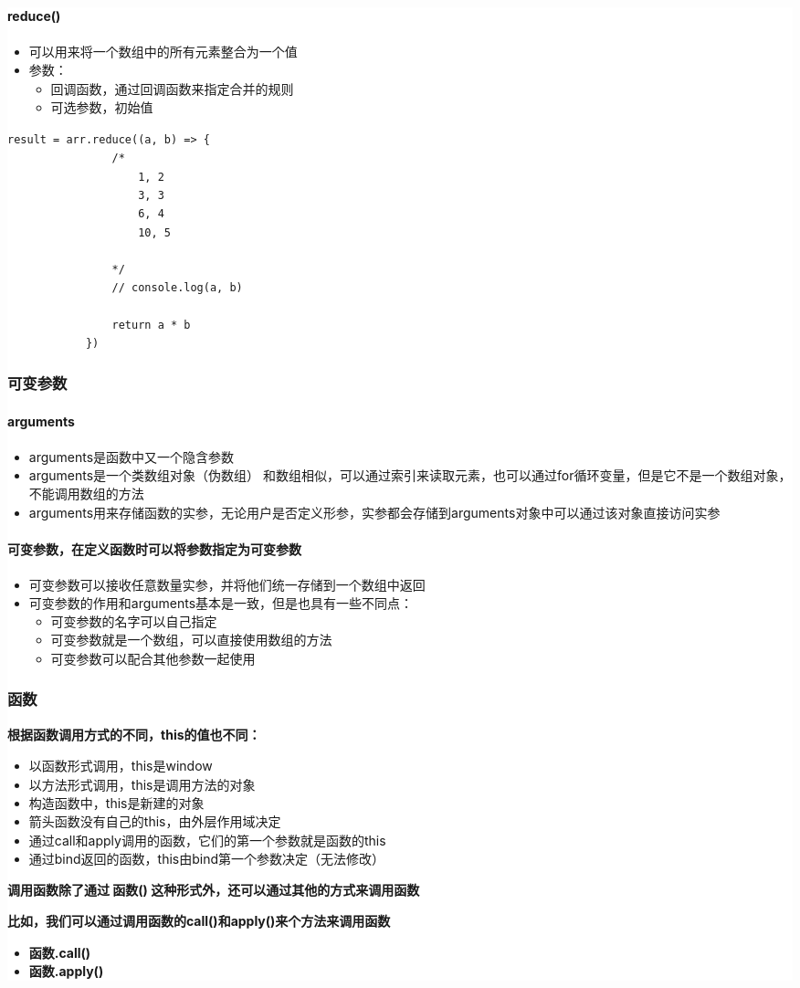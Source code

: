 #### reduce()

- 可以用来将一个数组中的所有元素整合为一个值
- 参数：
  - 回调函数，通过回调函数来指定合并的规则
  - 可选参数，初始值

```
result = arr.reduce((a, b) => {
                /* 
                    1, 2
                    3, 3
                    6, 4
                    10, 5
                
                */
                // console.log(a, b)

                return a * b
            })
```

### 可变参数

#### arguments

- arguments是函数中又一个隐含参数
- arguments是一个类数组对象（伪数组） 和数组相似，可以通过索引来读取元素，也可以通过for循环变量，但是它不是一个数组对象，不能调用数组的方法
- arguments用来存储函数的实参，无论用户是否定义形参，实参都会存储到arguments对象中可以通过该对象直接访问实参

#### 可变参数，在定义函数时可以将参数指定为可变参数

- 可变参数可以接收任意数量实参，并将他们统一存储到一个数组中返回
- 可变参数的作用和arguments基本是一致，但是也具有一些不同点：
  - 可变参数的名字可以自己指定
  - 可变参数就是一个数组，可以直接使用数组的方法
  - 可变参数可以配合其他参数一起使用

### 函数

**根据函数调用方式的不同，this的值也不同：**

- 以函数形式调用，this是window
- 以方法形式调用，this是调用方法的对象
- 构造函数中，this是新建的对象
- 箭头函数没有自己的this，由外层作用域决定
- 通过call和apply调用的函数，它们的第一个参数就是函数的this
- 通过bind返回的函数，this由bind第一个参数决定（无法修改）

**调用函数除了通过 函数() 这种形式外，还可以通过其他的方式来调用函数**

**比如，我们可以通过调用函数的call()和apply()来个方法来调用函数**

- **函数.call()**
- **函数.apply()**
